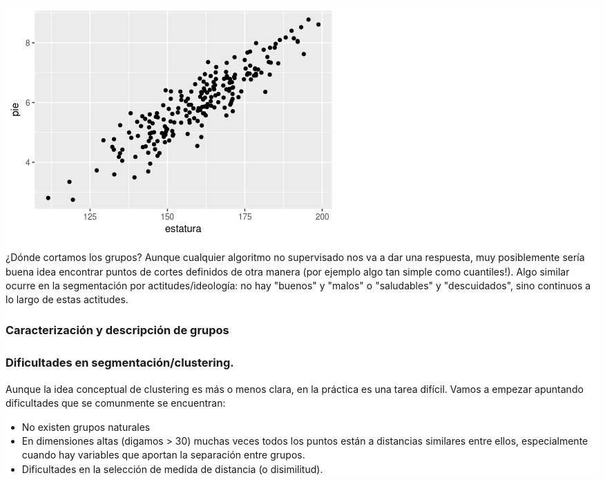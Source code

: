 <img src="15-clustering_files/figure-html/unnamed-chunk-33-1.png" width="480" />

¿Dónde cortamos los grupos? Aunque cualquier algoritmo no supervisado nos va
a dar una respuesta, muy posiblemente sería buena idea encontrar puntos de cortes
definidos de otra manera (por ejemplo algo tan simple como cuantiles!). Algo similar
ocurre en la segmentación por actitudes/ideología: no hay "buenos" y "malos" o "saludables" y 
"descuidados", sino continuos a lo largo de estas actitudes.



### Caracterización y descripción de grupos




### Dificultades en segmentación/clustering.

Aunque la idea conceptual de clustering es más o menos clara,
en la práctica es una tarea difícil.
Vamos a empezar apuntando dificultades que se comunmente se encuentran:

- No existen grupos naturales
- En dimensiones altas (digamos > 30) muchas veces todos los puntos
están a distancias similares entre ellos, especialmente cuando hay variables 
que aportan la separación entre grupos.
- Dificultades en la selección de medida de distancia (o disimilitud).
